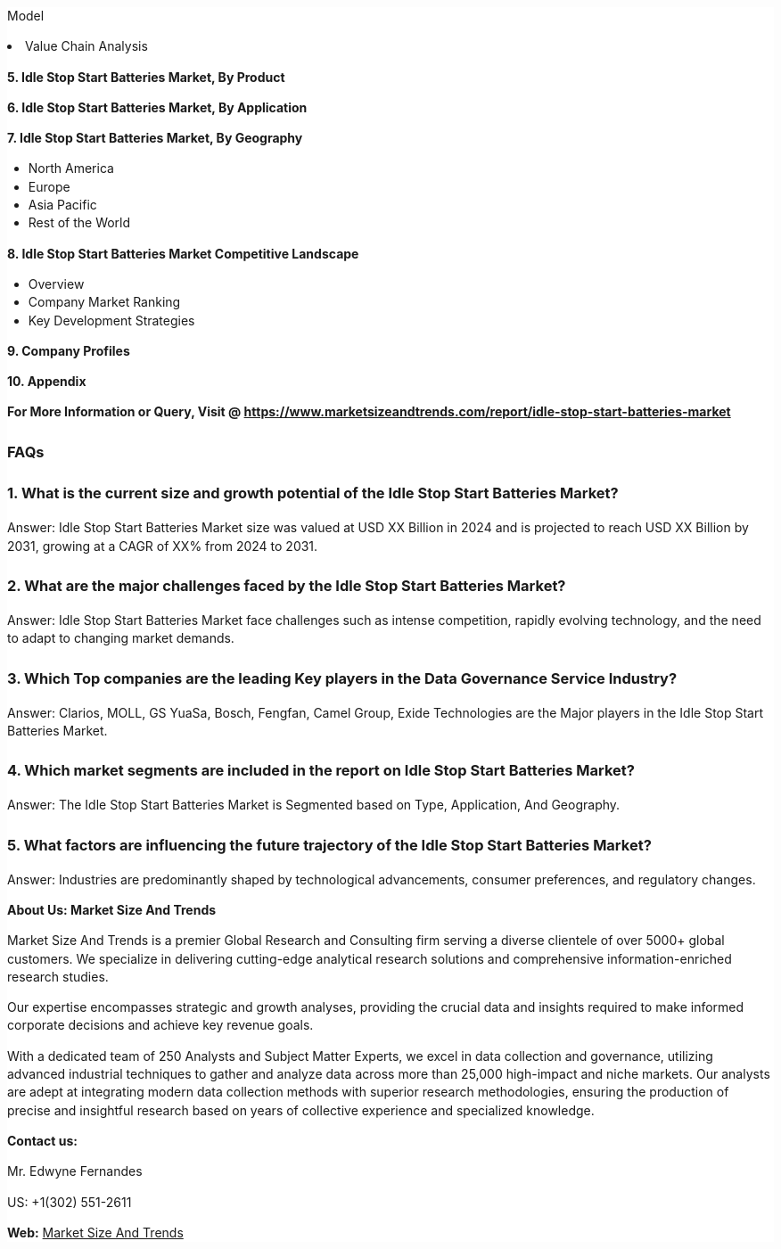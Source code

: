 Model</span></li><li><span class="">Value Chain Analysis</span></li></ul></div><div class="" data-test-id=""><p><strong><span class="">5. Idle Stop Start Batteries Market, By Product</span></strong></p></div><div class="" data-test-id=""><p><strong><span class="">6. Idle Stop Start Batteries Market, By Application</span></strong></p></div><div class="" data-test-id=""><p><strong><span class="">7. Idle Stop Start Batteries Market, By Geography</span></strong></p></div><div class="" data-test-id=""><ul><li><span class="">North America</span></li><li><span class="">Europe</span></li><li><span class="">Asia Pacific</span></li><li><span class="">Rest of the World</span></li></ul></div><div class="" data-test-id=""><p><strong><span class="">8. Idle Stop Start Batteries Market Competitive Landscape</span></strong></p></div><div class="" data-test-id=""><ul><li><span class="">Overview</span></li><li><span class="">Company Market Ranking</span></li><li><span class="">Key Development Strategies</span></li></ul></div><div class="" data-test-id=""><p><strong><span class="">9. Company Profiles</span></strong></p></div><div class="" data-test-id=""><p><strong><span class="">10. Appendix</span></strong></p></div><div class="" data-test-id=""><p><strong><span class="">For More Information or Query, Visit @ <a href="https://www.marketsizeandtrends.com/report/idle-stop-start-batteries-market" target="_blank">https://www.marketsizeandtrends.com/report/idle-stop-start-batteries-market</a></span></strong></p></div><div class="" data-test-id=""><div class="article-main__content" data-test-id="publishing-text-block"><h3><strong><span class="">FAQs</span></strong></h3></div><div class="article-main__content" data-test-id="publishing-text-block"><h3><span class="">1. What is the current size and growth potential of the Idle Stop Start Batteries Market?</span></h3></div><div class="article-main__content" data-test-id="publishing-text-block"><p><span class="font-[700]">Answer</span><span class="">: Idle Stop Start Batteries Market size was valued at USD XX Billion in 2024 and is projected to reach USD XX Billion by 2031, growing at a CAGR of XX% from 2024 to 2031.</span></p></div><div class="article-main__content" data-test-id="publishing-text-block"><h3><span class="">2. What are the major challenges faced by the Idle Stop Start Batteries Market?</span></h3></div><div class="article-main__content" data-test-id="publishing-text-block"><p><span class="font-[700]">Answer</span><span class="">: Idle Stop Start Batteries Market face challenges such as intense competition, rapidly evolving technology, and the need to adapt to changing market demands.</span></p></div><div class="article-main__content" data-test-id="publishing-text-block"><h3><span class="">3. Which Top companies are the leading Key players in the Data Governance Service Industry?</span></h3></div><div class="article-main__content" data-test-id="publishing-text-block"><p><span class="font-[700]">Answer</span><span class="">: Clarios, MOLL, GS YuaSa, Bosch, Fengfan, Camel Group, Exide Technologies are the Major players in the Idle Stop Start Batteries Market.</span></p></div><div class="article-main__content" data-test-id="publishing-text-block"><h3><span class="">4. Which market segments are included in the report on Idle Stop Start Batteries Market?</span></h3></div><div class="article-main__content" data-test-id="publishing-text-block"><p><span class="font-[700]">Answer</span><span class="">: The Idle Stop Start Batteries Market is Segmented based on Type, Application, And Geography.</span></p></div><div class="article-main__content" data-test-id="publishing-text-block"><h3><span class="">5. What factors are influencing the future trajectory of the Idle Stop Start Batteries Market?</span></h3></div><div class="article-main__content" data-test-id="publishing-text-block"><p><span class="font-[700]">Answer:</span><span class="">&nbsp;Industries are predominantly shaped by technological advancements, consumer preferences, and regulatory changes.</span></p></div><p><strong><span class="">About Us: Market Size And Trends</span></strong></p></div><div class="" data-test-id=""><p><span class="">Market Size And Trends is a premier Global Research and Consulting firm serving a diverse clientele of over 5000+ global customers. We specialize in delivering cutting-edge analytical research solutions and comprehensive information-enriched research studies.</span></p></div><div class="" data-test-id=""><p><span class="">Our expertise encompasses strategic and growth analyses, providing the crucial data and insights required to make informed corporate decisions and achieve key revenue goals.</span></p></div><div class="" data-test-id=""><p><span class="">With a dedicated team of 250 Analysts and Subject Matter Experts, we excel in data collection and governance, utilizing advanced industrial techniques to gather and analyze data across more than 25,000 high-impact and niche markets. Our analysts are adept at integrating modern data collection methods with superior research methodologies, ensuring the production of precise and insightful research based on years of collective experience and specialized knowledge.</span></p></div><div class="" data-test-id=""><p><strong><span class="">Contact us:</span></strong></p></div><div class="" data-test-id=""><p><span class="">Mr. Edwyne Fernandes</span></p></div><div class="" data-test-id=""><p><span class="">US: +1(302) 551-2611<br /></span></p><p><span class=""><strong>Web:</strong> <a href="https://www.marketsizeandtrends.com/" target="_blank">Market Size And Trends</a></span></p></div>
